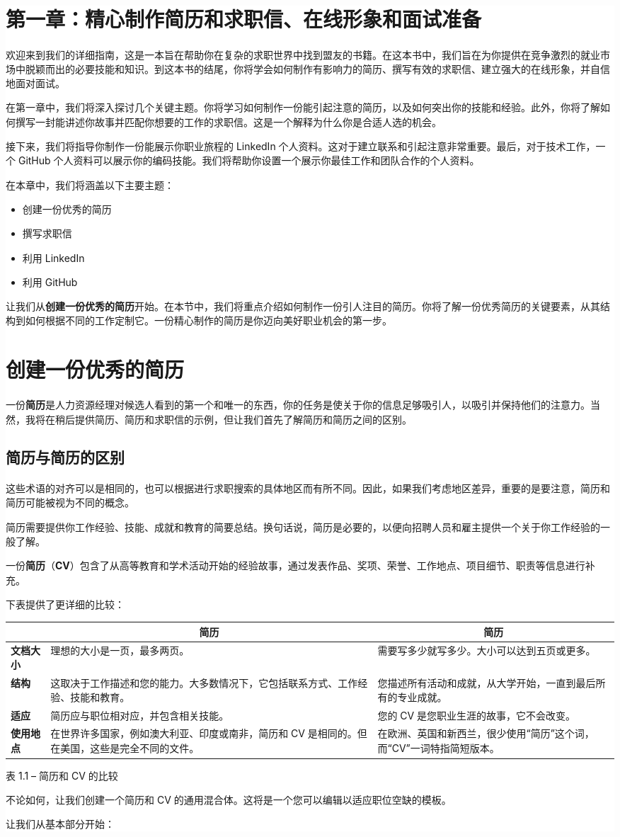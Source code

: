 

# 第一章：精心制作简历和求职信、在线形象和面试准备

欢迎来到我们的详细指南，这是一本旨在帮助你在复杂的求职世界中找到盟友的书籍。在这本书中，我们旨在为你提供在竞争激烈的就业市场中脱颖而出的必要技能和知识。到这本书的结尾，你将学会如何制作有影响力的简历、撰写有效的求职信、建立强大的在线形象，并自信地面对面试。

在第一章中，我们将深入探讨几个关键主题。你将学习如何制作一份能引起注意的简历，以及如何突出你的技能和经验。此外，你将了解如何撰写一封能讲述你故事并匹配你想要的工作的求职信。这是一个解释为什么你是合适人选的机会。

接下来，我们将指导你制作一份能展示你职业旅程的 LinkedIn 个人资料。这对于建立联系和引起注意非常重要。最后，对于技术工作，一个 GitHub 个人资料可以展示你的编码技能。我们将帮助你设置一个展示你最佳工作和团队合作的个人资料。

在本章中，我们将涵盖以下主要主题：

+   创建一份优秀的简历

+   撰写求职信

+   利用 LinkedIn

+   利用 GitHub

让我们从**创建一份优秀的简历**开始。在本节中，我们将重点介绍如何制作一份引人注目的简历。你将了解一份优秀简历的关键要素，从其结构到如何根据不同的工作定制它。一份精心制作的简历是你迈向美好职业机会的第一步。

# 创建一份优秀的简历

一份**简历**是人力资源经理对候选人看到的第一个和唯一的东西，你的任务是使关于你的信息足够吸引人，以吸引并保持他们的注意力。当然，我将在稍后提供简历、简历和求职信的示例，但让我们首先了解简历和简历之间的区别。

## 简历与简历的区别

这些术语的对齐可以是相同的，也可以根据进行求职搜索的具体地区而有所不同。因此，如果我们考虑地区差异，重要的是要注意，简历和简历可能被视为不同的概念。

简历需要提供你工作经验、技能、成就和教育的简要总结。换句话说，简历是必要的，以便向招聘人员和雇主提供一个关于你工作经验的一般了解。

一份**简历**（**CV**）包含了从高等教育和学术活动开始的经验故事，通过发表作品、奖项、荣誉、工作地点、项目细节、职责等信息进行补充。

下表提供了更详细的比较：

|  | **简历** | **简历** |
| --- | --- | --- |
| **文档大小** | 理想的大小是一页，最多两页。 | 需要写多少就写多少。大小可以达到五页或更多。 |
| **结构** | 这取决于工作描述和您的能力。大多数情况下，它包括联系方式、工作经验、技能和教育。 | 您描述所有活动和成就，从大学开始，一直到最后所有的专业成就。 |
| **适应** | 简历应与职位相对应，并包含相关技能。 | 您的 CV 是您职业生涯的故事，它不会改变。 |
| **使用地点** | 在世界许多国家，例如澳大利亚、印度或南非，简历和 CV 是相同的。但在美国，这些是完全不同的文件。 | 在欧洲、英国和新西兰，很少使用“简历”这个词，而“CV”一词特指简短版本。 |

表 1.1 – 简历和 CV 的比较

不论如何，让我们创建一个简历和 CV 的通用混合体。这将是一个您可以编辑以适应职位空缺的模板。

让我们从基本部分开始：
